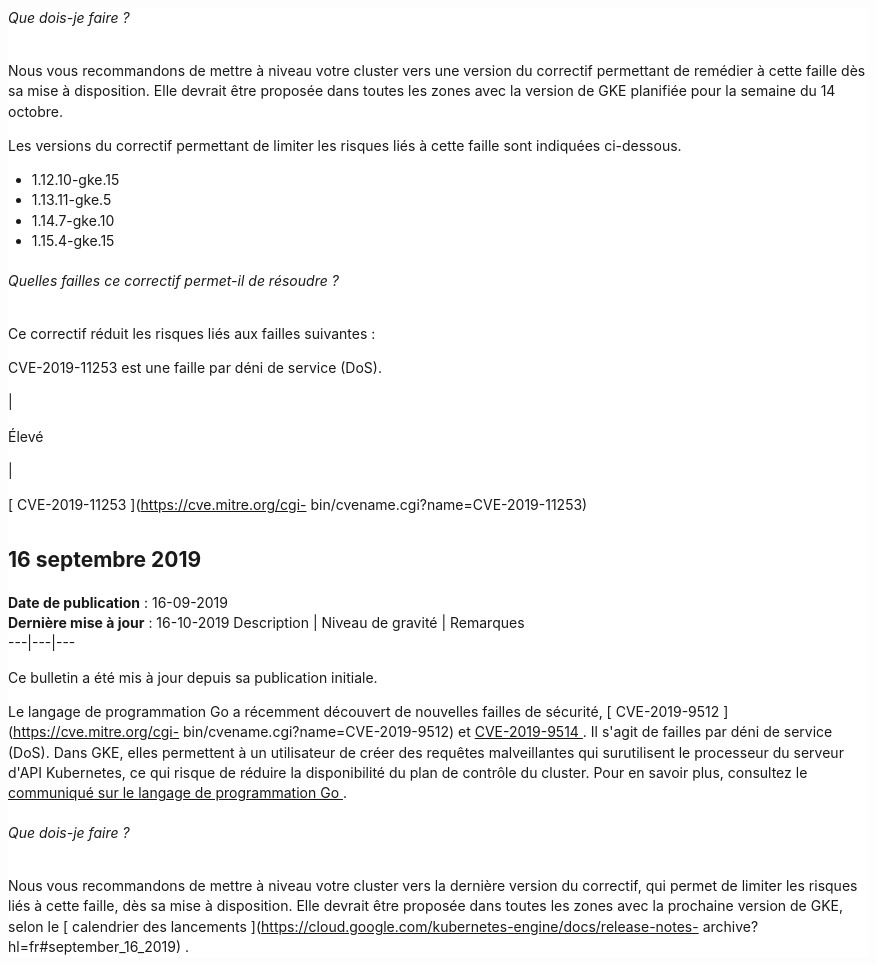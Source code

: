 ######  Que dois-je faire ?

Nous vous recommandons de mettre à niveau votre cluster vers une version du
correctif permettant de remédier à cette faille dès sa mise à disposition.
Elle devrait être proposée dans toutes les zones avec la version de GKE
planifiée pour la semaine du 14 octobre.

Les versions du correctif permettant de limiter les risques liés à cette
faille sont indiquées ci-dessous.

  * 1.12.10-gke.15 
  * 1.13.11-gke.5 
  * 1.14.7-gke.10 
  * 1.15.4-gke.15 

######  Quelles failles ce correctif permet-il de résoudre ?

Ce correctif réduit les risques liés aux failles suivantes :

CVE-2019-11253 est une faille par déni de service (DoS).

|

Élevé

|

[ CVE-2019-11253 ](https://cve.mitre.org/cgi-
bin/cvename.cgi?name=CVE-2019-11253)  
  
  
##  16 septembre 2019

**Date de publication** : 16-09-2019  
**Dernière mise à jour** : 16-10-2019  Description  |  Niveau de gravité  |
Remarques  
---|---|---  
  
Ce bulletin a été mis à jour depuis sa publication initiale.

Le langage de programmation Go a récemment découvert de nouvelles failles de
sécurité, [ CVE-2019-9512 ](https://cve.mitre.org/cgi-
bin/cvename.cgi?name=CVE-2019-9512) et [ CVE-2019-9514
](https://cve.mitre.org/cgi-bin/cvename.cgi?name=CVE-2019-9514) . Il s'agit de
failles par déni de service (DoS). Dans GKE, elles permettent à un utilisateur
de créer des requêtes malveillantes qui surutilisent le processeur du serveur
d'API Kubernetes, ce qui risque de réduire la disponibilité du plan de
contrôle du cluster. Pour en savoir plus, consultez le [ communiqué sur le
langage de programmation Go
](https://groups.google.com/forum/?hl=fr#!topic/golang-announce/65QixT3tcmg) .

######  Que dois-je faire ?

Nous vous recommandons de mettre à niveau votre cluster vers la dernière
version du correctif, qui permet de limiter les risques liés à cette faille,
dès sa mise à disposition. Elle devrait être proposée dans toutes les zones
avec la prochaine version de GKE, selon le [ calendrier des lancements
](https://cloud.google.com/kubernetes-engine/docs/release-notes-
archive?hl=fr#september_16_2019) .
